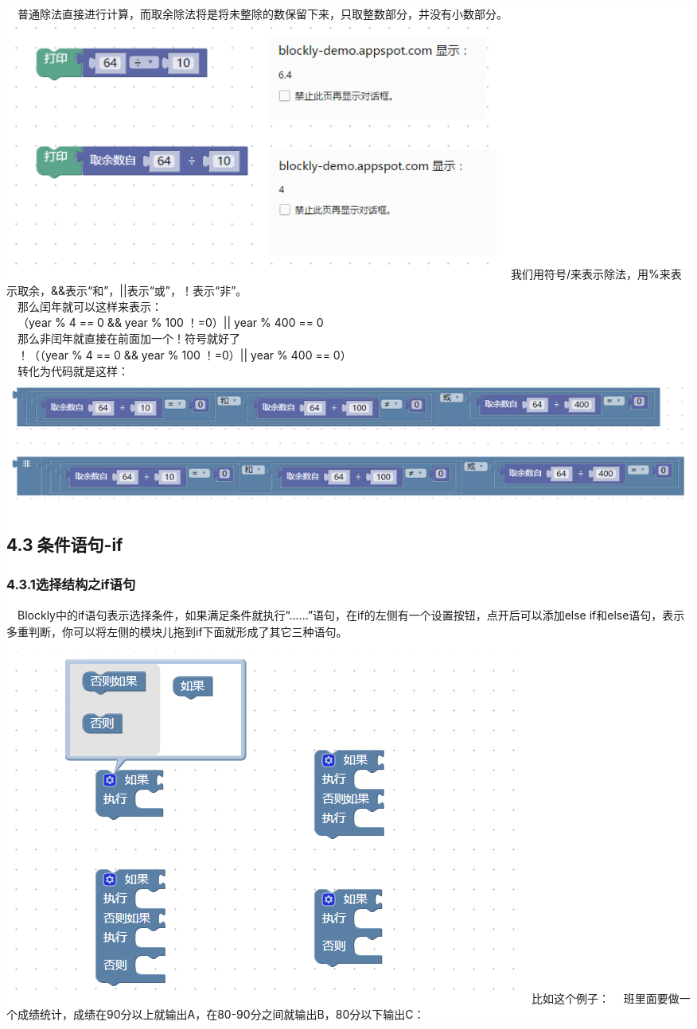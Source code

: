   普通除法直接进行计算，而取余除法将是将未整除的数保留下来，只取整数部分，并没有小数部分。  
![](.gitbook/assets/p71.png)  我们用符号/来表示除法，用%来表示取余，&&表示“和”，\|\|表示“或”，！表示“非”。  
  那么闰年就可以这样来表示：  
  （year % 4 == 0 && year % 100 ！=0）\|\| year % 400 == 0  
  那么非闰年就直接在前面加一个！符号就好了  
  ！（（year % 4 == 0 && year % 100 ！=0）\|\| year % 400 == 0）  
  转化为代码就是这样：![](.gitbook/assets/p72.png)

## 4.3 条件语句-if

### 4.3.1选择结构之if语句

 Blockly中的if语句表示选择条件，如果满足条件就执行“......”语句，在if的左侧有一个设置按钮，点开后可以添加else if和else语句，表示多重判断，你可以将左侧的模块儿拖到if下面就形成了其它三种语句。

![](.gitbook/assets/p73.png)  比如这个例子：  班里面要做一个成绩统计，成绩在90分以上就输出A，在80-90分之间就输出B，80分以下输出C：  